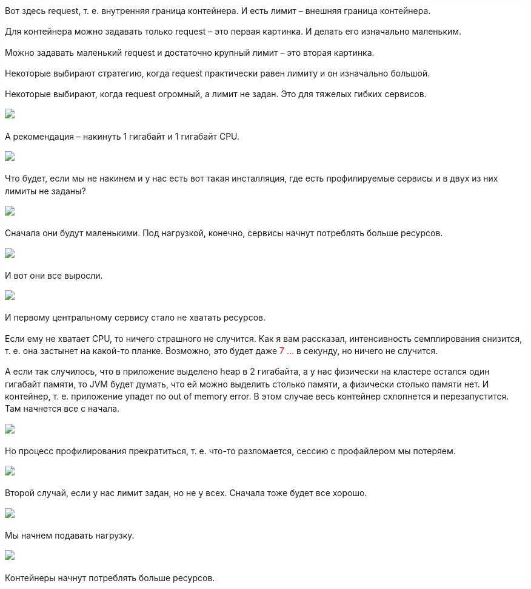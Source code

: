 Вот здесь request, т. е. внутренняя граница контейнера. И есть лимит – внешняя граница контейнера. 

Для контейнера можно задавать только request – это первая картинка. И делать его изначально маленьким. 

Можно задавать маленький request и достаточно крупный лимит – это вторая картинка. 

Некоторые выбирают стратегию, когда request практически равен лимиту и он изначально большой. 

Некоторые выбирают, когда request огромный, а лимит не задан. Это для тяжелых гибких сервисов.

![](https://habrastorage.org/webt/oc/7k/ty/oc7ktyjyeruv_87sntqhaurbfag.jpeg)

А рекомендация – накинуть 1 гигабайт и 1 гигабайт CPU. 

![](https://habrastorage.org/webt/ob/ok/nk/oboknkoqudqd65v8ct-ra6gajke.jpeg)

Что будет, если мы не накинем и у нас есть вот такая инсталляция, где есть профилируемые сервисы и в двух из них лимиты не заданы? 

![](https://habrastorage.org/webt/el/7e/og/el7eog7bhmsoo6uqfpfae85uvf0.jpeg)

Сначала они будут маленькими. Под нагрузкой, конечно, сервисы начнут потреблять больше ресурсов.

![](https://habrastorage.org/webt/su/wm/cy/suwmcynefsoiton-igolgkiwsqk.jpeg)

И вот они все выросли.

![](https://habrastorage.org/webt/ju/ls/b7/julsb7wg_ofa81vx_9ayoi9ujjg.jpeg)

И первому центральному сервису стало не хватать ресурсов.

Если ему не хватает CPU, то ничего страшного не случится. Как я вам рассказал, интенсивность семплирования снизится, т. е. она застынет на какой-то планке. Возможно, это будет даже <font color="red">7 …</font> в секунду, но ничего не случится.

А если так случилось, что в приложение выделено heap в 2 гигабайта, а у нас физически на кластере остался один гигабайт памяти, то JVM будет думать, что ей можно выделить столько памяти, а физически столько памяти нет. И контейнер, т. е. приложение упадет по out of memory error. В этом случае весь контейнер схлопнется и перезапустится. Там начнется все с начала. 

![](https://habrastorage.org/webt/xv/cw/5u/xvcw5un_udsqedu0kc3gu0p5quq.jpeg)

Но процесс профилирования прекратиться, т. е. что-то разломается, сессию с профайлером мы потеряем.

![](https://habrastorage.org/webt/jf/py/es/jfpyes6uch7_fhwdjkf6s84rbiw.jpeg)

Второй случай, если у нас лимит задан, но не у всех. Сначала тоже будет все хорошо. 

![](https://habrastorage.org/webt/bl/jn/9l/bljn9lh1kxy3d3zuvhueg8febwm.jpeg)

Мы начнем подавать нагрузку. 

![](https://habrastorage.org/webt/yj/dx/2s/yjdx2sbj7xwq3s6vitbc4l8m3ji.jpeg)

Контейнеры начнут потреблять больше ресурсов. 
